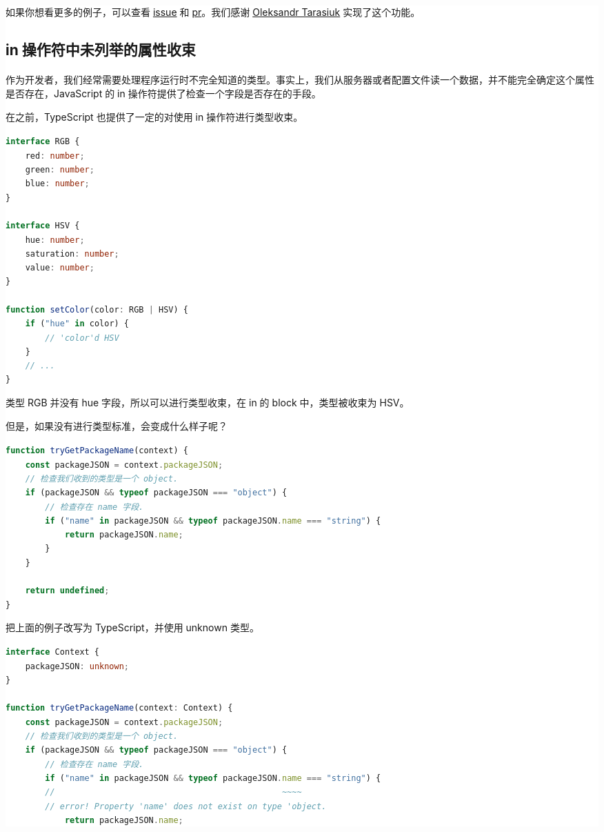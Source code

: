 如果你想看更多的例子，可以查看 [issue](https://github.com/microsoft/TypeScript/issues/47920) 和 [pr](https://github.com/microsoft/TypeScript/pull/46827)。我们感谢 [Oleksandr Tarasiuk](https://github.com/a-tarasyuk) 实现了这个功能。

## in 操作符中未列举的属性收束

作为开发者，我们经常需要处理程序运行时不完全知道的类型。事实上，我们从服务器或者配置文件读一个数据，并不能完全确定这个属性是否存在，JavaScript 的 in 操作符提供了检查一个字段是否存在的手段。

在之前，TypeScript 也提供了一定的对使用 in 操作符进行类型收束。

```ts
interface RGB {
    red: number;
    green: number;
    blue: number;
}

interface HSV {
    hue: number;
    saturation: number;
    value: number;
}

function setColor(color: RGB | HSV) {
    if ("hue" in color) {
        // 'color'd HSV
    }
    // ...
}
```

类型 RGB 并没有 hue 字段，所以可以进行类型收束，在 in 的 block 中，类型被收束为 HSV。

但是，如果没有进行类型标准，会变成什么样子呢？

```ts
function tryGetPackageName(context) {
    const packageJSON = context.packageJSON;
    // 检查我们收到的类型是一个 object.
    if (packageJSON && typeof packageJSON === "object") {
        // 检查存在 name 字段.
        if ("name" in packageJSON && typeof packageJSON.name === "string") {
            return packageJSON.name;
        }
    }

    return undefined;
}
```

把上面的例子改写为 TypeScript，并使用 unknown 类型。

```ts
interface Context {
    packageJSON: unknown;
}

function tryGetPackageName(context: Context) {
    const packageJSON = context.packageJSON;
    // 检查我们收到的类型是一个 object.
    if (packageJSON && typeof packageJSON === "object") {
        // 检查存在 name 字段.
        if ("name" in packageJSON && typeof packageJSON.name === "string") {
        //                                              ~~~~
        // error! Property 'name' does not exist on type 'object.
            return packageJSON.name;
```